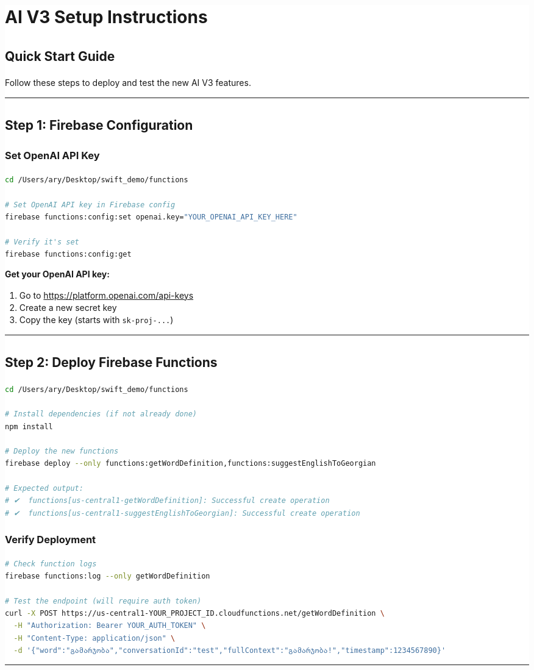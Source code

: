 # AI V3 Setup Instructions

## Quick Start Guide

Follow these steps to deploy and test the new AI V3 features.

---

## Step 1: Firebase Configuration

### Set OpenAI API Key

```bash
cd /Users/ary/Desktop/swift_demo/functions

# Set OpenAI API key in Firebase config
firebase functions:config:set openai.key="YOUR_OPENAI_API_KEY_HERE"

# Verify it's set
firebase functions:config:get
```

**Get your OpenAI API key:**
1. Go to https://platform.openai.com/api-keys
2. Create a new secret key
3. Copy the key (starts with `sk-proj-...`)

---

## Step 2: Deploy Firebase Functions

```bash
cd /Users/ary/Desktop/swift_demo/functions

# Install dependencies (if not already done)
npm install

# Deploy the new functions
firebase deploy --only functions:getWordDefinition,functions:suggestEnglishToGeorgian

# Expected output:
# ✔  functions[us-central1-getWordDefinition]: Successful create operation
# ✔  functions[us-central1-suggestEnglishToGeorgian]: Successful create operation
```

### Verify Deployment

```bash
# Check function logs
firebase functions:log --only getWordDefinition

# Test the endpoint (will require auth token)
curl -X POST https://us-central1-YOUR_PROJECT_ID.cloudfunctions.net/getWordDefinition \
  -H "Authorization: Bearer YOUR_AUTH_TOKEN" \
  -H "Content-Type: application/json" \
  -d '{"word":"გამარჯობა","conversationId":"test","fullContext":"გამარჯობა!","timestamp":1234567890}'
```

---